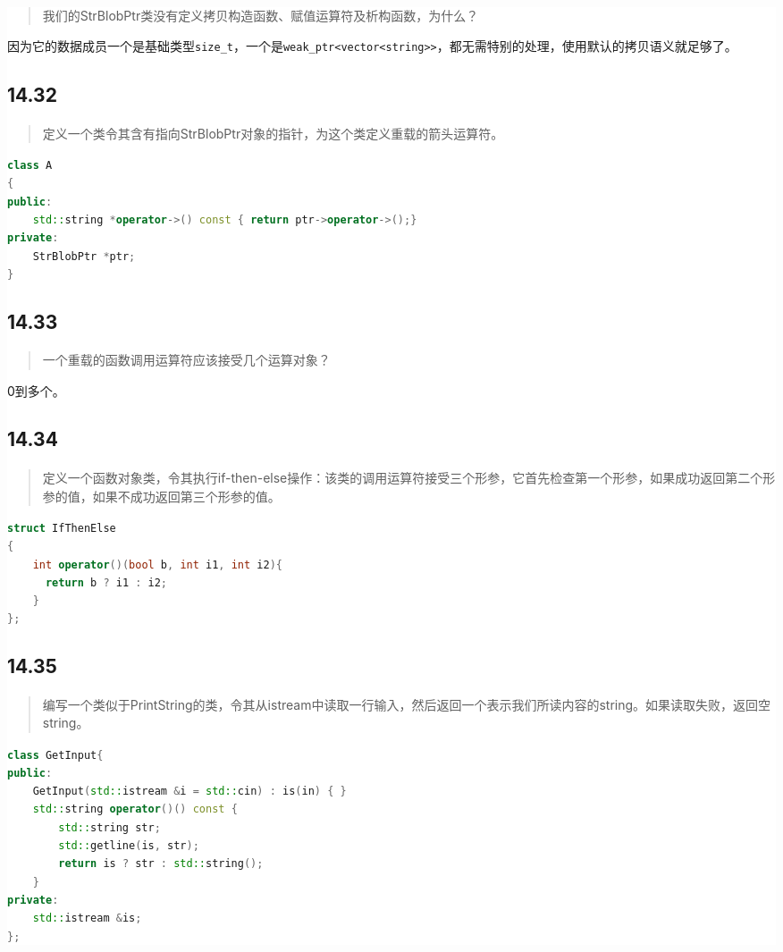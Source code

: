 > 我们的StrBlobPtr类没有定义拷贝构造函数、赋值运算符及析构函数，为什么？

因为它的数据成员一个是基础类型`size_t`，一个是`weak_ptr<vector<string>>`，都无需特别的处理，使用默认的拷贝语义就足够了。

## 14.32

> 定义一个类令其含有指向StrBlobPtr对象的指针，为这个类定义重载的箭头运算符。

```cpp
class A
{
public:
  	std::string *operator->() const { return ptr->operator->();}
private:
  	StrBlobPtr *ptr;
}
```

## 14.33

> 一个重载的函数调用运算符应该接受几个运算对象？

0到多个。

## 14.34

> 定义一个函数对象类，令其执行if-then-else操作：该类的调用运算符接受三个形参，它首先检查第一个形参，如果成功返回第二个形参的值，如果不成功返回第三个形参的值。

```cpp
struct IfThenElse
{
  	int operator()(bool b, int i1, int i2){
      return b ? i1 : i2;
    }
};
```

## 14.35

> 编写一个类似于PrintString的类，令其从istream中读取一行输入，然后返回一个表示我们所读内容的string。如果读取失败，返回空string。

```cpp
class GetInput{
public:
  	GetInput(std::istream &i = std::cin) : is(in) { }
  	std::string operator()() const {
        std::string str;
      	std::getline(is, str);
      	return is ? str : std::string();
    }
private:
  	std::istream &is;
};
```
